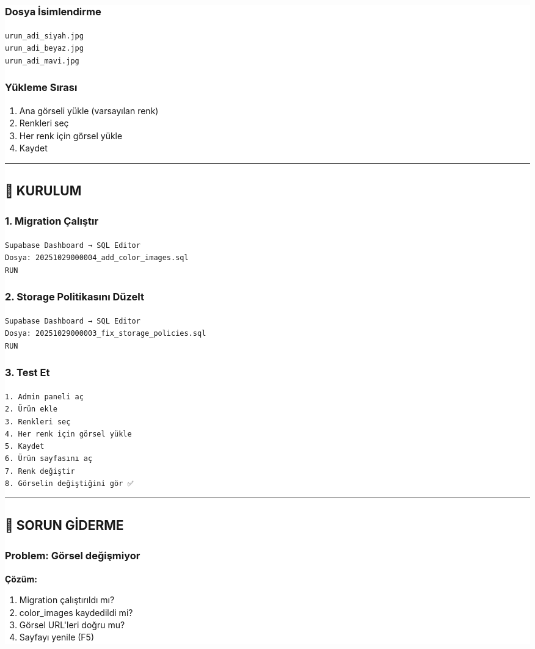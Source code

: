 ### Dosya İsimlendirme
```
urun_adi_siyah.jpg
urun_adi_beyaz.jpg
urun_adi_mavi.jpg
```

### Yükleme Sırası
1. Ana görseli yükle (varsayılan renk)
2. Renkleri seç
3. Her renk için görsel yükle
4. Kaydet

---

## 📝 KURULUM

### 1. Migration Çalıştır
```
Supabase Dashboard → SQL Editor
Dosya: 20251029000004_add_color_images.sql
RUN
```

### 2. Storage Politikasını Düzelt
```
Supabase Dashboard → SQL Editor
Dosya: 20251029000003_fix_storage_policies.sql
RUN
```

### 3. Test Et
```
1. Admin paneli aç
2. Ürün ekle
3. Renkleri seç
4. Her renk için görsel yükle
5. Kaydet
6. Ürün sayfasını aç
7. Renk değiştir
8. Görselin değiştiğini gör ✅
```

---

## 🐛 SORUN GİDERME

### Problem: Görsel değişmiyor
**Çözüm:**
1. Migration çalıştırıldı mı?
2. color_images kaydedildi mi?
3. Görsel URL'leri doğru mu?
4. Sayfayı yenile (F5)
